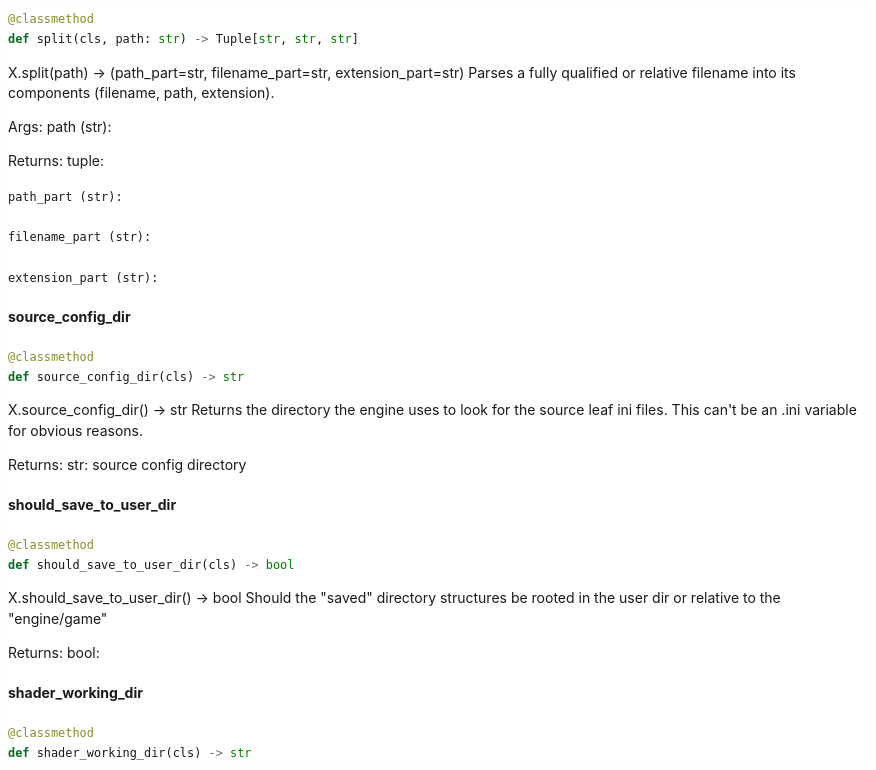 ```python
@classmethod
def split(cls, path: str) -> Tuple[str, str, str]
```

X.split(path) -> (path_part=str, filename_part=str, extension_part=str)
Parses a fully qualified or relative filename into its components (filename, path, extension).

Args:
    path (str): 

Returns:
    tuple: 

    path_part (str): 

    filename_part (str): 

    extension_part (str):

<a id="unreal.Paths.source_config_dir"></a>

#### source_config_dir

```python
@classmethod
def source_config_dir(cls) -> str
```

X.source_config_dir() -> str
Returns the directory the engine uses to look for the source leaf ini files. This
can't be an .ini variable for obvious reasons.

Returns:
    str: source config directory

<a id="unreal.Paths.should_save_to_user_dir"></a>

#### should_save_to_user_dir

```python
@classmethod
def should_save_to_user_dir(cls) -> bool
```

X.should_save_to_user_dir() -> bool
Should the "saved" directory structures be rooted in the user dir or relative to the "engine/game"

Returns:
    bool:

<a id="unreal.Paths.shader_working_dir"></a>

#### shader_working_dir

```python
@classmethod
def shader_working_dir(cls) -> str
```

